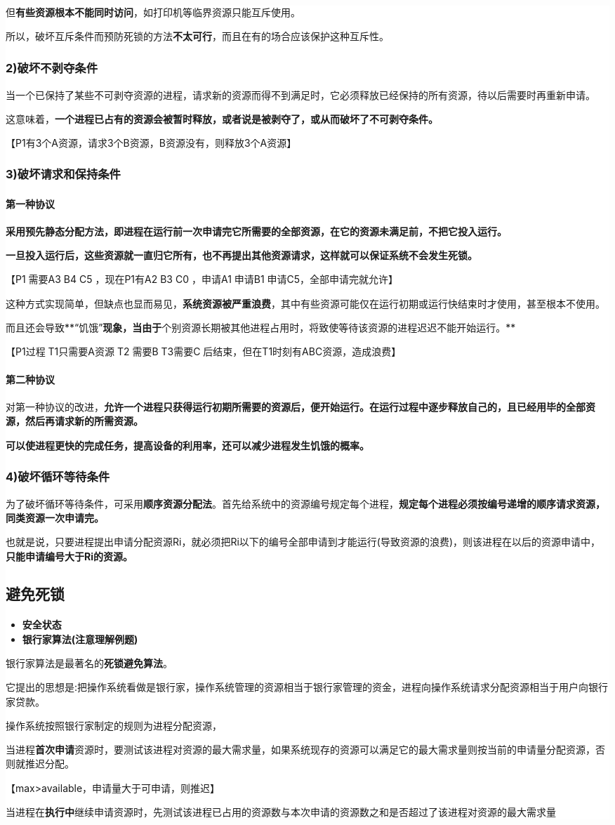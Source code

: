 但**有些资源根本不能同时访问**，如打印机等临界资源只能互斥使用。

所以，破坏互斥条件而预防死锁的方法**不太可行**，而且在有的场合应该保护这种互斥性。



### 2)破坏不剥夺条件

当一个已保持了某些不可剥夺资源的进程，请求新的资源而得不到满足时，它必须释放已经保持的所有资源，待以后需要时再重新申请。

这意味着，**一个进程已占有的资源会被暂时释放，或者说是被剥夺了，或从而破坏了不可剥夺条件。**

【P1有3个A资源，请求3个B资源，B资源没有，则释放3个A资源】



### 3)破坏请求和保持条件

#### 第一种协议

**采用预先静态分配方法，即进程在运行前一次申请完它所需要的全部资源，在它的资源未满足前，不把它投入运行。**

**一旦投入运行后，这些资源就一直归它所有，也不再提出其他资源请求，这样就可以保证系统不会发生死锁。**

【P1 需要A3 B4 C5    ，现在P1有A2 B3 C0    ，申请A1 申请B1 申请C5，全部申请完就允许】

这种方式实现简单，但缺点也显而易见，**系统资源被严重浪费**，其中有些资源可能仅在运行初期或运行快结束时才使用，甚至根本不使用。

而且还会导致**“饥饿”**现象，当由于**个别资源长期被其他进程占用时，将致使等待该资源的进程迟迟不能开始运行。**

【P1过程    T1只需要A资源    T2 需要B    T3需要C    后结束，但在T1时刻有ABC资源，造成浪费】

#### 第二种协议

对第一种协议的改进，**允许一个进程只获得运行初期所需要的资源后，便开始运行。在运行过程中逐步释放自己的，且已经用毕的全部资源，然后再请求新的所需资源。**

**可以使进程更快的完成任务，提高设备的利用率，还可以减少进程发生饥饿的概率。**

### 4)破坏循环等待条件

为了破坏循环等待条件，可采用**顺序资源分配法**。首先给系统中的资源编号规定每个进程，**规定每个进程必须按编号递增的顺序请求资源，同类资源一次申请完。**

也就是说，只要进程提出申请分配资源Ri，就必须把Ri以下的编号全部申请到才能运行(导致资源的浪费)，则该进程在以后的资源申请中，**只能申请编号大于Ri的资源。**

## 避免死锁

- **安全状态**
- **银行家算法(注意理解例题)**

银行家算法是最著名的**死锁避免算法**。

它提出的思想是:把操作系统看做是银行家，操作系统管理的资源相当于银行家管理的资金，进程向操作系统请求分配资源相当于用户向银行家贷款。

操作系统按照银行家制定的规则为进程分配资源，

当进程**首次申请**资源时，要测试该进程对资源的最大需求量，如果系统现存的资源可以满足它的最大需求量则按当前的申请量分配资源，否则就推迟分配。

【max>available，申请量大于可申请，则推迟】

当进程在**执行中**继续申请资源时，先测试该进程已占用的资源数与本次申请的资源数之和是否超过了该进程对资源的最大需求量
